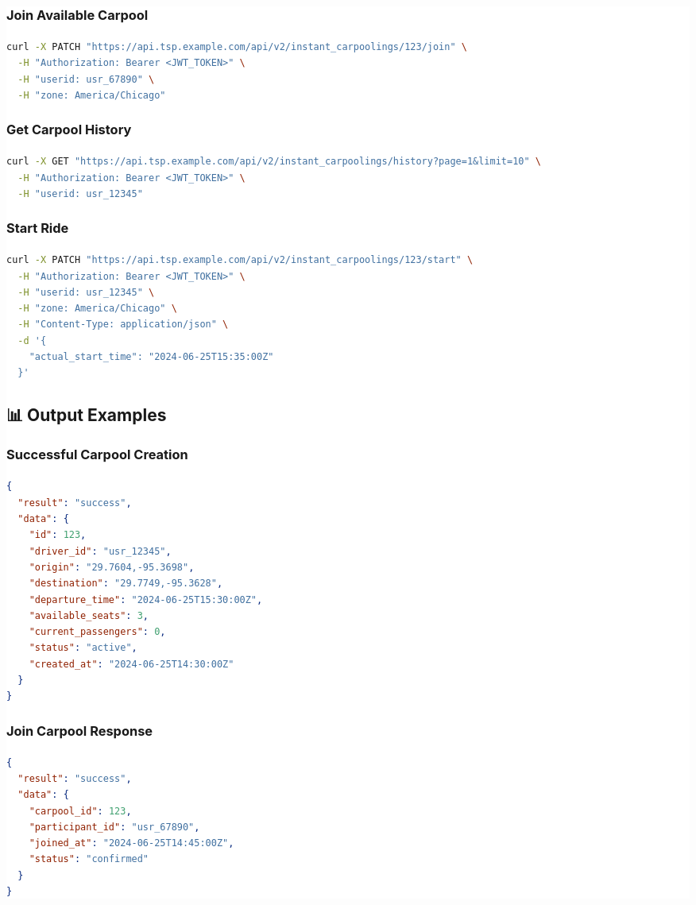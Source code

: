 ### Join Available Carpool
```bash
curl -X PATCH "https://api.tsp.example.com/api/v2/instant_carpoolings/123/join" \
  -H "Authorization: Bearer <JWT_TOKEN>" \
  -H "userid: usr_67890" \
  -H "zone: America/Chicago"
```

### Get Carpool History
```bash
curl -X GET "https://api.tsp.example.com/api/v2/instant_carpoolings/history?page=1&limit=10" \
  -H "Authorization: Bearer <JWT_TOKEN>" \
  -H "userid: usr_12345"
```

### Start Ride
```bash
curl -X PATCH "https://api.tsp.example.com/api/v2/instant_carpoolings/123/start" \
  -H "Authorization: Bearer <JWT_TOKEN>" \
  -H "userid: usr_12345" \
  -H "zone: America/Chicago" \
  -H "Content-Type: application/json" \
  -d '{
    "actual_start_time": "2024-06-25T15:35:00Z"
  }'
```

## 📊 Output Examples

### Successful Carpool Creation
```json
{
  "result": "success",
  "data": {
    "id": 123,
    "driver_id": "usr_12345",
    "origin": "29.7604,-95.3698",
    "destination": "29.7749,-95.3628",
    "departure_time": "2024-06-25T15:30:00Z",
    "available_seats": 3,
    "current_passengers": 0,
    "status": "active",
    "created_at": "2024-06-25T14:30:00Z"
  }
}
```

### Join Carpool Response
```json
{
  "result": "success",
  "data": {
    "carpool_id": 123,
    "participant_id": "usr_67890",
    "joined_at": "2024-06-25T14:45:00Z",
    "status": "confirmed"
  }
}
```
